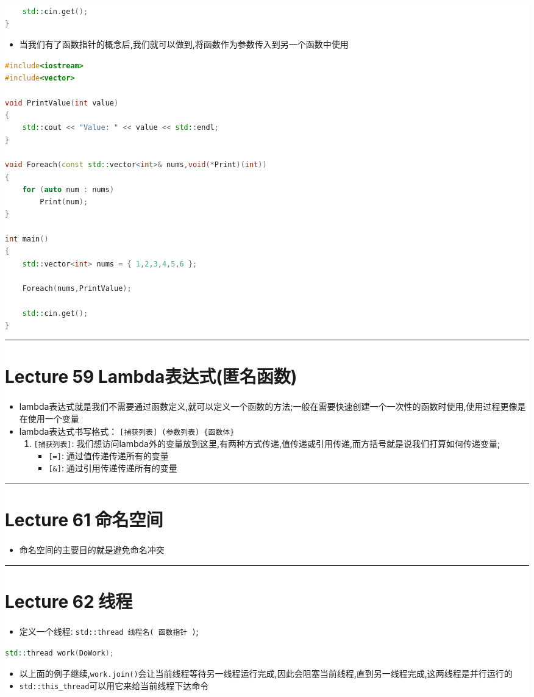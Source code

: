 ```cpp
	std::cin.get();
}
```

- 当我们有了函数指针的概念后,我们就可以做到,将函数作为参数传入到另一个函数中使用

```cpp
#include<iostream>
#include<vector>

void PrintValue(int value)
{
	std::cout << "Value: " << value << std::endl;
}

void Foreach(const std::vector<int>& nums,void(*Print)(int))
{
	for (auto num : nums)
		Print(num);
}

int main()
{
	std::vector<int> nums = { 1,2,3,4,5,6 };

	Foreach(nums,PrintValue);

	std::cin.get();
}
```
***
# Lecture 59 Lambda表达式(匿名函数)

- lambda表达式就是我们不需要通过函数定义,就可以定义一个函数的方法;一般在需要快速创建一个一次性的函数时使用,使用过程更像是在使用一个变量
- lambda表达式书写格式：
  `[捕获列表] (参数列表) {函数体}`
  1. `[捕获列表]`: 我们想访问lambda外的变量放到这里,有两种方式传递,值传递或引用传递,而方括号就是说我们打算如何传递变量;
      - `[=]`: 通过值传递传递所有的变量
      - `[&]`: 通过引用传递传递所有的变量

***
# Lecture 61 命名空间
- 命名空间的主要目的就是避免命名冲突

***
# Lecture 62 线程
- 定义一个线程: `std::thread 线程名( 函数指针 )`;
```cpp
std::thread work(DoWork);
```
- 以上面的例子继续,`work.join()`会让当前线程等待另一线程运行完成,因此会阻塞当前线程,直到另一线程完成,这两线程是并行运行的
- `std::this_thread`可以用它来给当前线程下达命令
